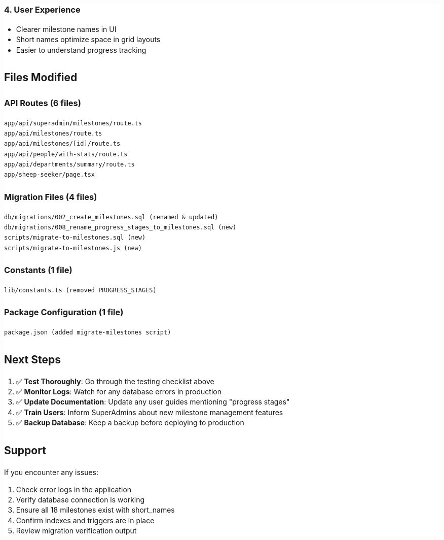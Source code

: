 ### 4. **User Experience**
- Clearer milestone names in UI
- Short names optimize space in grid layouts
- Easier to understand progress tracking

## Files Modified

### API Routes (6 files)
```
app/api/superadmin/milestones/route.ts
app/api/milestones/route.ts
app/api/milestones/[id]/route.ts
app/api/people/with-stats/route.ts
app/api/departments/summary/route.ts
app/sheep-seeker/page.tsx
```

### Migration Files (4 files)
```
db/migrations/002_create_milestones.sql (renamed & updated)
db/migrations/008_rename_progress_stages_to_milestones.sql (new)
scripts/migrate-to-milestones.sql (new)
scripts/migrate-to-milestones.js (new)
```

### Constants (1 file)
```
lib/constants.ts (removed PROGRESS_STAGES)
```

### Package Configuration (1 file)
```
package.json (added migrate-milestones script)
```

## Next Steps

1. ✅ **Test Thoroughly**: Go through the testing checklist above
2. ✅ **Monitor Logs**: Watch for any database errors in production
3. ✅ **Update Documentation**: Update any user guides mentioning "progress stages"
4. ✅ **Train Users**: Inform SuperAdmins about new milestone management features
5. ✅ **Backup Database**: Keep a backup before deploying to production

## Support

If you encounter any issues:

1. Check error logs in the application
2. Verify database connection is working
3. Ensure all 18 milestones exist with short_names
4. Confirm indexes and triggers are in place
5. Review migration verification output
